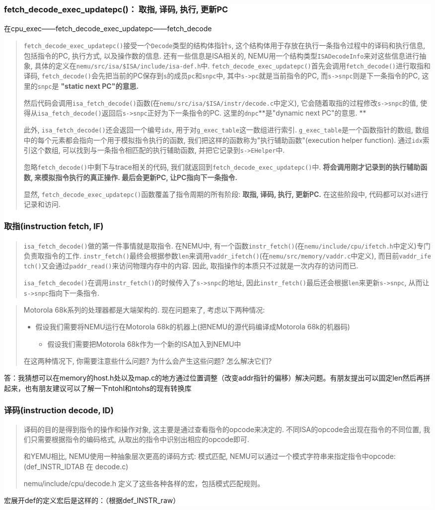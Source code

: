 ### fetch\_decode\_exec\_updatepc()： 取指, 译码, 执行, 更新PC

在cpu\_exec——fetch\_decode\_exec\_updatepc——fetch\_decode

> `fetch_decode_exec_updatepc()`接受一个`Decode`类型的结构体指针`s`, 这个结构体用于存放在执行一条指令过程中的译码和执行信息, 包括指令的PC, 执行方式, 以及操作数的信息. 还有一些信息是ISA相关的, NEMU用一个结构类型`ISADecodeInfo`来对这些信息进行抽象, 具体的定义在`nemu/src/isa/$ISA/include/isa-def.h`中. `fetch_decode_exec_updatepc()`首先会调用`fetch_decode()`进行取指和译码, `fetch_decode()`会先把当前的PC保存到`s`的成员`pc`和`snpc`中, 其中`s->pc`就是当前指令的PC, 而`s->snpc`则是下一条指令的PC, 这里的`snpc`是 **"static next PC"的意思.**
>
> 然后代码会调用`isa_fetch_decode()`函数(在`nemu/src/isa/$ISA/instr/decode.c`中定义), 它会随着取指的过程修改`s->snpc`的值, 使得从`isa_fetch_decode()`返回后`s->snpc`正好为下一条指令的PC.  这里的`dnpc`\*\*是"dynamic next PC"的意思. \*\*
>
> 此外, `isa_fetch_decode()`还会返回一个编号`idx`, 用于对`g_exec_table`这一数组进行索引. `g_exec_table`是一个函数指针的数组, 数组中的每个元素都会指向一个用于模拟指令执行的函数, 我们把这样的函数称为"执行辅助函数"(execution helper function). 通过`idx`索引这个数组, 可以找到与一条指令相匹配的执行辅助函数, 并把它记录到`s->EHelper`中.
>
> 忽略`fetch_decode()`中剩下与trace相关的代码, 我们就返回到`fetch_decode_exec_updatepc()`中. ******将会调用刚才记录到****的执行辅助函数, 来模拟指令执行的真正操作. 最后会更新PC, 让PC指向下一条指令.**
>
> 显然, `fetch_decode_exec_updatepc()`函数覆盖了指令周期的所有阶段: **取指, 译码, 执行, 更新PC.** 在这些阶段中, 代码都可以对`s`进行记录和访问.&#x20;

### 取指(instruction fetch, IF)

> `isa_fetch_decode()`做的第一件事情就是取指令. 在NEMU中, 有一个函数`instr_fetch()`(在`nemu/include/cpu/ifetch.h`中定义)专门负责取指令的工作. `instr_fetch()`最终会根据参数`len`来调用`vaddr_ifetch()`(在`nemu/src/memory/vaddr.c`中定义), 而目前`vaddr_ifetch()`又会通过`paddr_read()`来访问物理内存中的内容. 因此, 取指操作的本质只不过就是一次内存的访问而已.
>
> `isa_fetch_decode()`在调用`instr_fetch()`的时候传入了`s->snpc`的地址, 因此`instr_fetch()`最后还会根据`len`来更新`s->snpc`, 从而让`s->snpc`指向下一条指令.

> Motorola 68k系列的处理器都是大端架构的. 现在问题来了, 考虑以下两种情况:
>
> * 假设我们需要将NEMU运行在Motorola 68k的机器上(把NEMU的源代码编译成Motorola 68k的机器码)
>
>   * 假设我们需要把Motorola 68k作为一个新的ISA加入到NEMU中
>
> 在这两种情况下, 你需要注意些什么问题? 为什么会产生这些问题? 怎么解决它们?

答：我猜想可以在memory的host.h处以及map.c的地方通过位置调整（改变addr指针的偏移）解决问题。有朋友提出可以固定len然后再拼起来，也有朋友建议可以了解一下ntohl和ntohs的现有转换库

### 译码(instruction decode, ID)

> 译码的目的是得到指令的操作和操作对象, 这主要是通过查看指令的opcode来决定的. 不同ISA的opcode会出现在指令的不同位置, 我们只需要根据指令的编码格式, 从取出的指令中识别出相应的opcode即可.
>
> 和YEMU相比, NEMU使用一种抽象层次更高的译码方式: 模式匹配, NEMU可以通过一个模式字符串来指定指令中opcode:(def\_INSTR\_IDTAB 在 decode.c)
>
> nemu/include/cpu/decode.h 定义了这些各种各样的宏，包括模式匹配规则。

宏展开def的定义宏后是这样的：（根据def\_INSTR\_raw）
